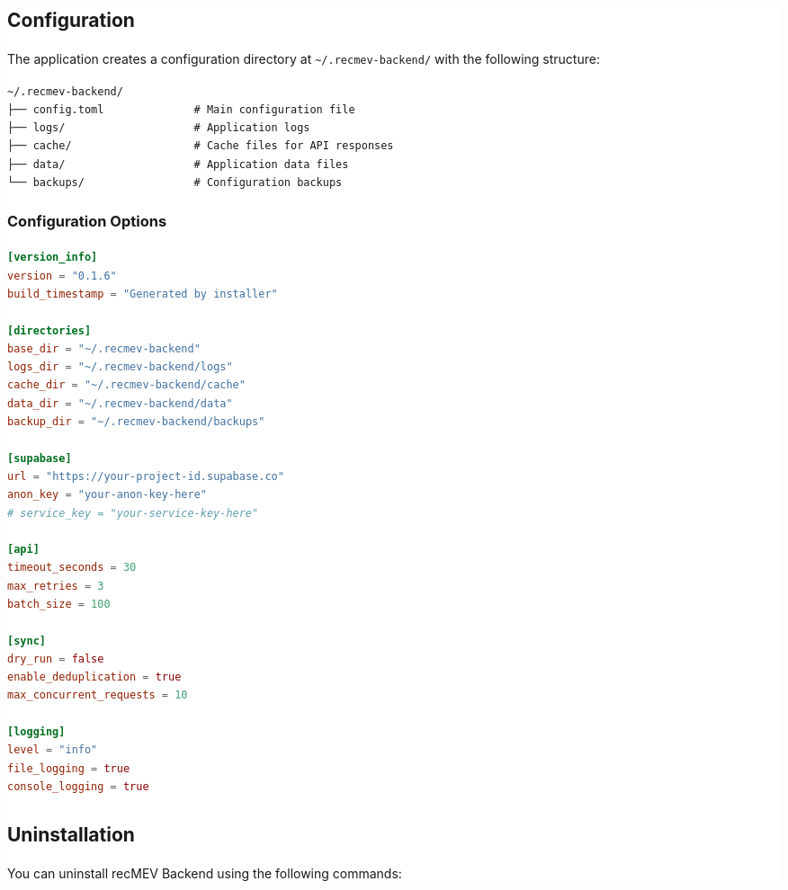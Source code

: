 ## Configuration

The application creates a configuration directory at `~/.recmev-backend/` with the following structure:

```
~/.recmev-backend/
├── config.toml              # Main configuration file
├── logs/                    # Application logs
├── cache/                   # Cache files for API responses
├── data/                    # Application data files
└── backups/                 # Configuration backups
```

### Configuration Options

```toml
[version_info]
version = "0.1.6"
build_timestamp = "Generated by installer"

[directories]
base_dir = "~/.recmev-backend"
logs_dir = "~/.recmev-backend/logs"
cache_dir = "~/.recmev-backend/cache"
data_dir = "~/.recmev-backend/data"
backup_dir = "~/.recmev-backend/backups"

[supabase]
url = "https://your-project-id.supabase.co"
anon_key = "your-anon-key-here"
# service_key = "your-service-key-here"

[api]
timeout_seconds = 30
max_retries = 3
batch_size = 100

[sync]
dry_run = false
enable_deduplication = true
max_concurrent_requests = 10

[logging]
level = "info"
file_logging = true
console_logging = true
```

## Uninstallation

You can uninstall recMEV Backend using the following commands:
